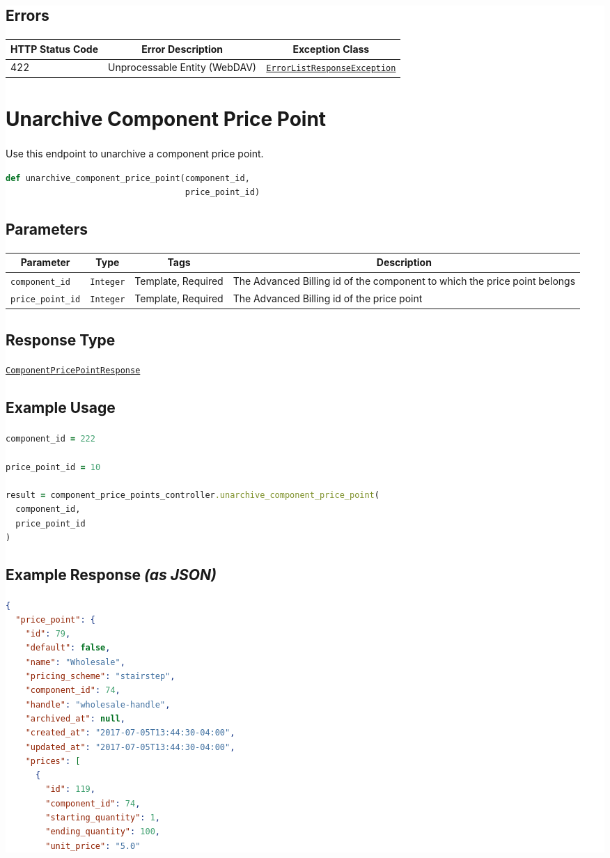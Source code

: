 ## Errors

| HTTP Status Code | Error Description | Exception Class |
|  --- | --- | --- |
| 422 | Unprocessable Entity (WebDAV) | [`ErrorListResponseException`](../../doc/models/error-list-response-exception.md) |


# Unarchive Component Price Point

Use this endpoint to unarchive a component price point.

```ruby
def unarchive_component_price_point(component_id,
                                    price_point_id)
```

## Parameters

| Parameter | Type | Tags | Description |
|  --- | --- | --- | --- |
| `component_id` | `Integer` | Template, Required | The Advanced Billing id of the component to which the price point belongs |
| `price_point_id` | `Integer` | Template, Required | The Advanced Billing id of the price point |

## Response Type

[`ComponentPricePointResponse`](../../doc/models/component-price-point-response.md)

## Example Usage

```ruby
component_id = 222

price_point_id = 10

result = component_price_points_controller.unarchive_component_price_point(
  component_id,
  price_point_id
)
```

## Example Response *(as JSON)*

```json
{
  "price_point": {
    "id": 79,
    "default": false,
    "name": "Wholesale",
    "pricing_scheme": "stairstep",
    "component_id": 74,
    "handle": "wholesale-handle",
    "archived_at": null,
    "created_at": "2017-07-05T13:44:30-04:00",
    "updated_at": "2017-07-05T13:44:30-04:00",
    "prices": [
      {
        "id": 119,
        "component_id": 74,
        "starting_quantity": 1,
        "ending_quantity": 100,
        "unit_price": "5.0"
```